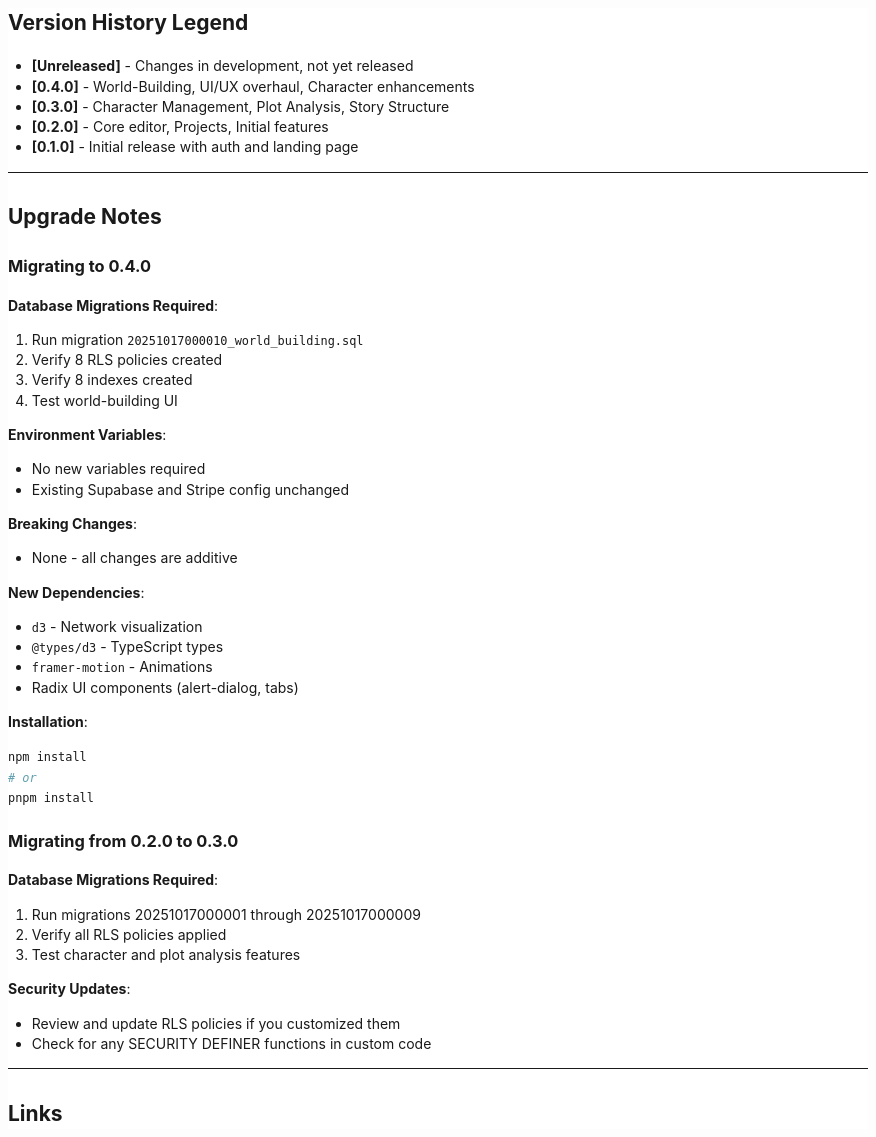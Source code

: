 ## Version History Legend

- **[Unreleased]** - Changes in development, not yet released
- **[0.4.0]** - World-Building, UI/UX overhaul, Character enhancements
- **[0.3.0]** - Character Management, Plot Analysis, Story Structure
- **[0.2.0]** - Core editor, Projects, Initial features
- **[0.1.0]** - Initial release with auth and landing page

---

## Upgrade Notes

### Migrating to 0.4.0

**Database Migrations Required**:
1. Run migration `20251017000010_world_building.sql`
2. Verify 8 RLS policies created
3. Verify 8 indexes created
4. Test world-building UI

**Environment Variables**:
- No new variables required
- Existing Supabase and Stripe config unchanged

**Breaking Changes**:
- None - all changes are additive

**New Dependencies**:
- `d3` - Network visualization
- `@types/d3` - TypeScript types
- `framer-motion` - Animations
- Radix UI components (alert-dialog, tabs)

**Installation**:
```bash
npm install
# or
pnpm install
```

### Migrating from 0.2.0 to 0.3.0

**Database Migrations Required**:
1. Run migrations 20251017000001 through 20251017000009
2. Verify all RLS policies applied
3. Test character and plot analysis features

**Security Updates**:
- Review and update RLS policies if you customized them
- Check for any SECURITY DEFINER functions in custom code

---

## Links
